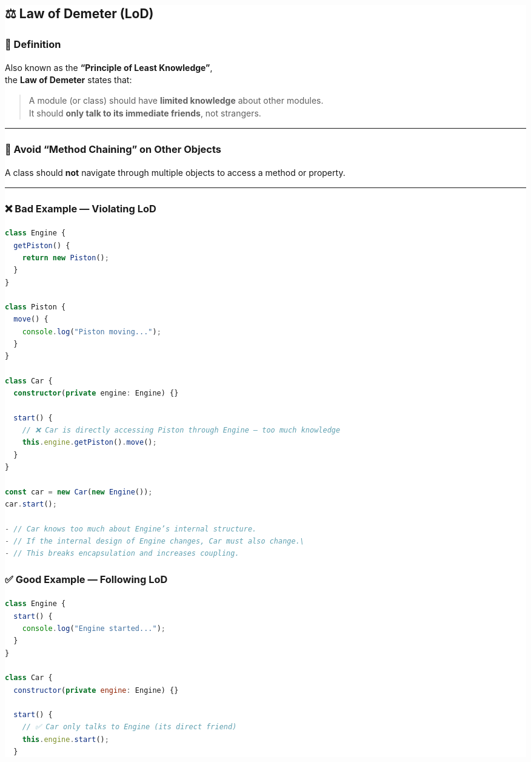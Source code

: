 ## ⚖️ Law of Demeter (LoD)

### 📘 Definition
Also known as the **“Principle of Least Knowledge”**,  
the **Law of Demeter** states that:

> A module (or class) should have **limited knowledge** about other modules.  
> It should **only talk to its immediate friends**, not strangers.

---

### 🚫 Avoid “Method Chaining” on Other Objects
A class should **not** navigate through multiple objects to access a method or property.

---

### ❌ Bad Example — Violating LoD

```typescript
class Engine {
  getPiston() {
    return new Piston();
  }
}

class Piston {
  move() {
    console.log("Piston moving...");
  }
}

class Car {
  constructor(private engine: Engine) {}

  start() {
    // ❌ Car is directly accessing Piston through Engine — too much knowledge
    this.engine.getPiston().move();
  }
}

const car = new Car(new Engine());
car.start();

- // Car knows too much about Engine’s internal structure.
- // If the internal design of Engine changes, Car must also change.\
- // This breaks encapsulation and increases coupling.
```
### ✅ Good Example — Following LoD

```javascript
class Engine {
  start() {
    console.log("Engine started...");
  }
}

class Car {
  constructor(private engine: Engine) {}

  start() {
    // ✅ Car only talks to Engine (its direct friend)
    this.engine.start();
  }
```